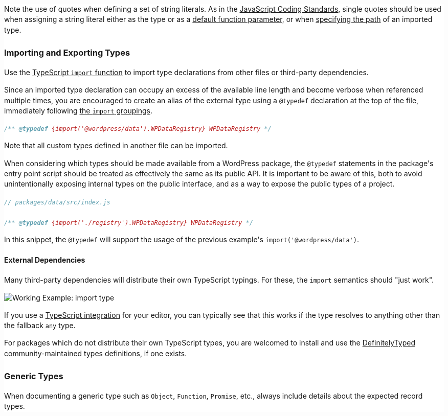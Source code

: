 
Note the use of quotes when defining a set of string literals. As in the [JavaScript Coding Standards](https://make.wordpress.org/core/handbook/best-practices/coding-standards/javascript/), single quotes should be used when assigning a string literal either as the type or as a [default function parameter](https://ja.wordpress.org/team/handbook/block-editor/contributors/code/coding-guidelines/#nullable-undefined-and-void-types), or when [specifying the path](https://ja.wordpress.org/team/handbook/block-editor/contributors/code/coding-guidelines/#importing-and-exporting-types) of an imported type.

### Importing and Exporting Types

Use the [TypeScript `import` function](https://www.typescriptlang.org/docs/handbook/jsdoc-supported-types.html#import-types) to import type declarations from other files or third-party dependencies.

Since an imported type declaration can occupy an excess of the available line length and become verbose when referenced multiple times, you are encouraged to create an alias of the external type using a `@typedef` declaration at the top of the file, immediately following [the `import` groupings](/docs/contributors/code/coding-guidelines.md#imports).

```js
/** @typedef {import('@wordpress/data').WPDataRegistry} WPDataRegistry */
```

Note that all custom types defined in another file can be imported.

When considering which types should be made available from a WordPress package, the `@typedef` statements in the package's entry point script should be treated as effectively the same as its public API. It is important to be aware of this, both to avoid unintentionally exposing internal types on the public interface, and as a way to expose the public types of a project.

```js
// packages/data/src/index.js

/** @typedef {import('./registry').WPDataRegistry} WPDataRegistry */
```

In this snippet, the `@typedef` will support the usage of the previous example's `import('@wordpress/data')`.

#### External Dependencies

Many third-party dependencies will distribute their own TypeScript typings. For these, the `import` semantics should "just work".

![Working Example: `import` type](https://user-images.githubusercontent.com/1779930/70167742-62198800-1695-11ea-9c21-82a91d4a60e2.png)

If you use a [TypeScript integration](https://github.com/Microsoft/TypeScript/wiki/TypeScript-Editor-Support) for your editor, you can typically see that this works if the type resolves to anything other than the fallback `any` type.

For packages which do not distribute their own TypeScript types, you are welcomed to install and use the [DefinitelyTyped](http://definitelytyped.org/) community-maintained types definitions, if one exists.

### Generic Types

When documenting a generic type such as `Object`, `Function`, `Promise`, etc., always include details about the expected record types.
